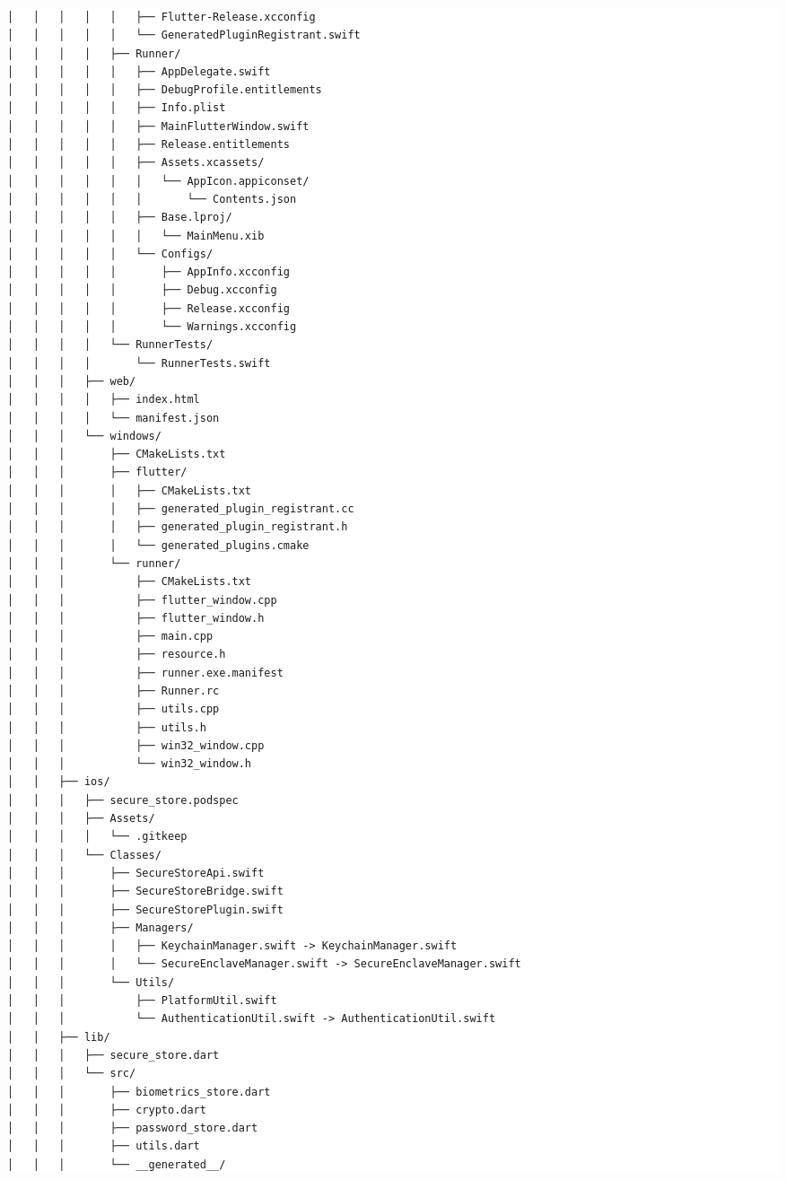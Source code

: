     │   │   │   │   │   ├── Flutter-Release.xcconfig
    │   │   │   │   │   └── GeneratedPluginRegistrant.swift
    │   │   │   │   ├── Runner/
    │   │   │   │   │   ├── AppDelegate.swift
    │   │   │   │   │   ├── DebugProfile.entitlements
    │   │   │   │   │   ├── Info.plist
    │   │   │   │   │   ├── MainFlutterWindow.swift
    │   │   │   │   │   ├── Release.entitlements
    │   │   │   │   │   ├── Assets.xcassets/
    │   │   │   │   │   │   └── AppIcon.appiconset/
    │   │   │   │   │   │       └── Contents.json
    │   │   │   │   │   ├── Base.lproj/
    │   │   │   │   │   │   └── MainMenu.xib
    │   │   │   │   │   └── Configs/
    │   │   │   │   │       ├── AppInfo.xcconfig
    │   │   │   │   │       ├── Debug.xcconfig
    │   │   │   │   │       ├── Release.xcconfig
    │   │   │   │   │       └── Warnings.xcconfig
    │   │   │   │   └── RunnerTests/
    │   │   │   │       └── RunnerTests.swift
    │   │   │   ├── web/
    │   │   │   │   ├── index.html
    │   │   │   │   └── manifest.json
    │   │   │   └── windows/
    │   │   │       ├── CMakeLists.txt
    │   │   │       ├── flutter/
    │   │   │       │   ├── CMakeLists.txt
    │   │   │       │   ├── generated_plugin_registrant.cc
    │   │   │       │   ├── generated_plugin_registrant.h
    │   │   │       │   └── generated_plugins.cmake
    │   │   │       └── runner/
    │   │   │           ├── CMakeLists.txt
    │   │   │           ├── flutter_window.cpp
    │   │   │           ├── flutter_window.h
    │   │   │           ├── main.cpp
    │   │   │           ├── resource.h
    │   │   │           ├── runner.exe.manifest
    │   │   │           ├── Runner.rc
    │   │   │           ├── utils.cpp
    │   │   │           ├── utils.h
    │   │   │           ├── win32_window.cpp
    │   │   │           └── win32_window.h
    │   │   ├── ios/
    │   │   │   ├── secure_store.podspec
    │   │   │   ├── Assets/
    │   │   │   │   └── .gitkeep
    │   │   │   └── Classes/
    │   │   │       ├── SecureStoreApi.swift
    │   │   │       ├── SecureStoreBridge.swift
    │   │   │       ├── SecureStorePlugin.swift
    │   │   │       ├── Managers/
    │   │   │       │   ├── KeychainManager.swift -> KeychainManager.swift
    │   │   │       │   └── SecureEnclaveManager.swift -> SecureEnclaveManager.swift
    │   │   │       └── Utils/
    │   │   │           ├── PlatformUtil.swift
    │   │   │           └── AuthenticationUtil.swift -> AuthenticationUtil.swift
    │   │   ├── lib/
    │   │   │   ├── secure_store.dart
    │   │   │   └── src/
    │   │   │       ├── biometrics_store.dart
    │   │   │       ├── crypto.dart
    │   │   │       ├── password_store.dart
    │   │   │       ├── utils.dart
    │   │   │       └── __generated__/